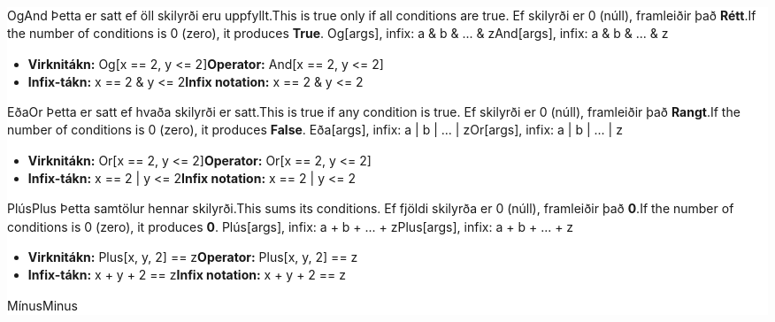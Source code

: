 <tr class="even">
<td><span data-ttu-id="0f34e-188">Og</span><span class="sxs-lookup"><span data-stu-id="0f34e-188">And</span></span></td>
<td><span data-ttu-id="0f34e-189">Þetta er satt ef öll skilyrði eru uppfyllt.</span><span class="sxs-lookup"><span data-stu-id="0f34e-189">This is true only if all conditions are true.</span></span> <span data-ttu-id="0f34e-190">Ef skilyrði er 0 (núll), framleiðir það <strong>Rétt</strong>.</span><span class="sxs-lookup"><span data-stu-id="0f34e-190">If the number of conditions is 0 (zero), it produces <strong>True</strong>.</span></span></td>
<td><span data-ttu-id="0f34e-191">Og[args], infix: a &amp; b &amp; ... &amp; z</span><span class="sxs-lookup"><span data-stu-id="0f34e-191">And[args], infix: a &amp; b &amp; ... &amp; z</span></span></td>
<td><ul>
<li><span data-ttu-id="0f34e-192"><strong>Virknitákn:</strong> Og[x == 2, y &lt;= 2]</span><span class="sxs-lookup"><span data-stu-id="0f34e-192"><strong>Operator:</strong> And[x == 2, y &lt;= 2]</span></span></li>
<li><span data-ttu-id="0f34e-193"><strong>Infix-tákn:</strong> x == 2 &amp; y &lt;= 2</span><span class="sxs-lookup"><span data-stu-id="0f34e-193"><strong>Infix notation:</strong> x == 2 &amp; y &lt;= 2</span></span></li>
</ul></td>
</tr>
<tr class="odd">
<td><span data-ttu-id="0f34e-194">Eða</span><span class="sxs-lookup"><span data-stu-id="0f34e-194">Or</span></span></td>
<td><span data-ttu-id="0f34e-195">Þetta er satt ef hvaða skilyrði er satt.</span><span class="sxs-lookup"><span data-stu-id="0f34e-195">This is true if any condition is true.</span></span> <span data-ttu-id="0f34e-196">Ef skilyrði er 0 (núll), framleiðir það <strong>Rangt</strong>.</span><span class="sxs-lookup"><span data-stu-id="0f34e-196">If the number of conditions is 0 (zero), it produces <strong>False</strong>.</span></span></td>
<td><span data-ttu-id="0f34e-197">Eða[args], infix: a | b | ... | z</span><span class="sxs-lookup"><span data-stu-id="0f34e-197">Or[args], infix: a | b | ... | z</span></span></td>
<td><ul>
<li><span data-ttu-id="0f34e-198"><strong>Virknitákn:</strong> Or[x == 2, y &lt;= 2]</span><span class="sxs-lookup"><span data-stu-id="0f34e-198"><strong>Operator:</strong> Or[x == 2, y &lt;= 2]</span></span></li>
<li><span data-ttu-id="0f34e-199"><strong>Infix-tákn:</strong> x == 2 | y &lt;= 2</span><span class="sxs-lookup"><span data-stu-id="0f34e-199"><strong>Infix notation:</strong> x == 2 | y &lt;= 2</span></span></li>
</ul></td>
</tr>
<tr class="even">
<td><span data-ttu-id="0f34e-200">Plús</span><span class="sxs-lookup"><span data-stu-id="0f34e-200">Plus</span></span></td>
<td><span data-ttu-id="0f34e-201">Þetta samtölur hennar skilyrði.</span><span class="sxs-lookup"><span data-stu-id="0f34e-201">This sums its conditions.</span></span> <span data-ttu-id="0f34e-202">Ef fjöldi skilyrða er 0 (núll), framleiðir það <strong>0</strong>.</span><span class="sxs-lookup"><span data-stu-id="0f34e-202">If the number of conditions is 0 (zero), it produces <strong>0</strong>.</span></span></td>
<td><span data-ttu-id="0f34e-203">Plús[args], infix: a + b + ... + z</span><span class="sxs-lookup"><span data-stu-id="0f34e-203">Plus[args], infix: a + b + ... + z</span></span></td>
<td><ul>
<li><span data-ttu-id="0f34e-204"><strong>Virknitákn:</strong> Plus[x, y, 2] == z</span><span class="sxs-lookup"><span data-stu-id="0f34e-204"><strong>Operator:</strong> Plus[x, y, 2] == z</span></span></li>
<li><span data-ttu-id="0f34e-205"><strong>Infix-tákn:</strong> x + y + 2 == z</span><span class="sxs-lookup"><span data-stu-id="0f34e-205"><strong>Infix notation:</strong> x + y + 2 == z</span></span></li>
</ul></td>
</tr>
<tr class="odd">
<td><span data-ttu-id="0f34e-206">Mínus</span><span class="sxs-lookup"><span data-stu-id="0f34e-206">Minus</span></span></td>